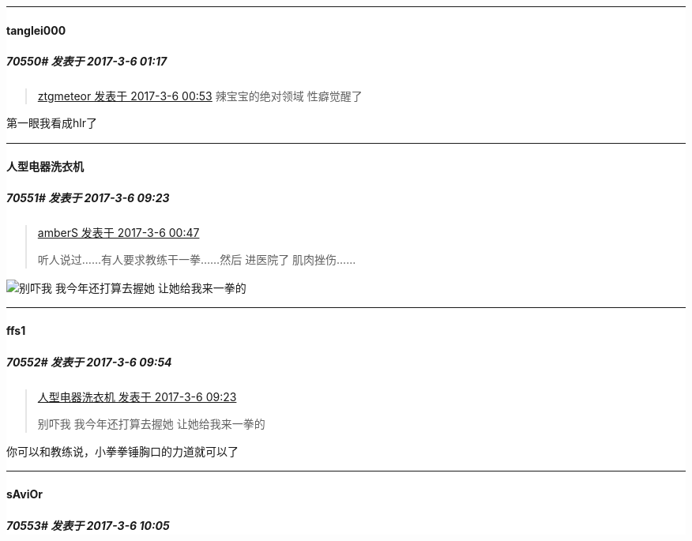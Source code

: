 





*****

####  tanglei000  
##### 70550#       发表于 2017-3-6 01:17



<blockquote><a href="httphttps://bbs.saraba1st.com/2b/forum.php?mod=redirect&amp;amp;goto=findpost&amp;amp;pid=35409775&amp;amp;ptid=1105387" target="_blank">ztgmeteor 发表于 2017-3-6 00:53</a>
辣宝宝的绝对领域
性癖觉醒了</blockquote>
第一眼我看成hlr了







*****

####  人型电器洗衣机  
##### 70551#       发表于 2017-3-6 09:23



<blockquote><a href="httphttps://bbs.saraba1st.com/2b/forum.php?mod=redirect&amp;goto=findpost&amp;pid=35409747&amp;ptid=1105387" target="_blank">amberS 发表于 2017-3-6 00:47</a>

听人说过……有人要求教练干一拳……然后 进医院了 肌肉挫伤……</blockquote>
<img src="https://static.saraba1st.com/image/smiley/face/145.gif" referrerpolicy="no-referrer">别吓我 我今年还打算去握她 让她给我来一拳的







*****

####  ffs1  
##### 70552#       发表于 2017-3-6 09:54



<blockquote><a href="httphttps://bbs.saraba1st.com/2b/forum.php?mod=redirect&amp;goto=findpost&amp;pid=35411313&amp;ptid=1105387" target="_blank">人型电器洗衣机 发表于 2017-3-6 09:23</a>

别吓我 我今年还打算去握她 让她给我来一拳的</blockquote>
你可以和教练说，小拳拳锤胸口的力道就可以了







*****

####  sAviOr  
##### 70553#       发表于 2017-3-6 10:05
